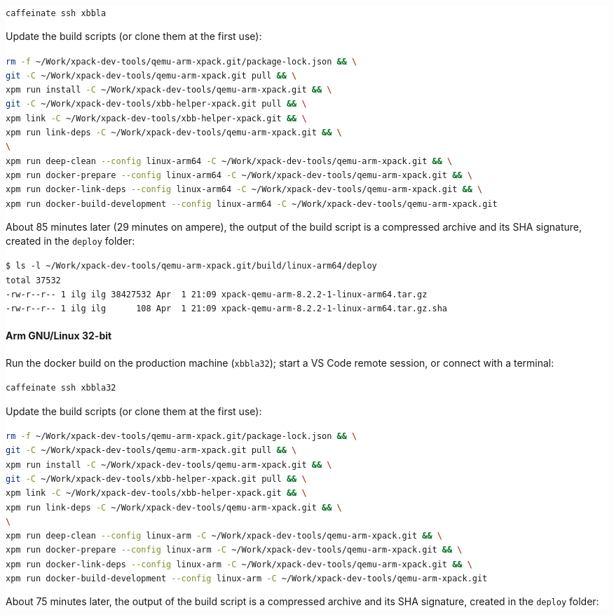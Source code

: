 ```sh
caffeinate ssh xbbla
```

Update the build scripts (or clone them at the first use):

```sh
rm -f ~/Work/xpack-dev-tools/qemu-arm-xpack.git/package-lock.json && \
git -C ~/Work/xpack-dev-tools/qemu-arm-xpack.git pull && \
xpm run install -C ~/Work/xpack-dev-tools/qemu-arm-xpack.git && \
git -C ~/Work/xpack-dev-tools/xbb-helper-xpack.git pull && \
xpm link -C ~/Work/xpack-dev-tools/xbb-helper-xpack.git && \
xpm run link-deps -C ~/Work/xpack-dev-tools/qemu-arm-xpack.git && \
\
xpm run deep-clean --config linux-arm64 -C ~/Work/xpack-dev-tools/qemu-arm-xpack.git && \
xpm run docker-prepare --config linux-arm64 -C ~/Work/xpack-dev-tools/qemu-arm-xpack.git && \
xpm run docker-link-deps --config linux-arm64 -C ~/Work/xpack-dev-tools/qemu-arm-xpack.git && \
xpm run docker-build-development --config linux-arm64 -C ~/Work/xpack-dev-tools/qemu-arm-xpack.git
```

About 85 minutes later (29 minutes on ampere), the output of the build script is a compressed
archive and its SHA signature, created in the `deploy` folder:

```console
$ ls -l ~/Work/xpack-dev-tools/qemu-arm-xpack.git/build/linux-arm64/deploy
total 37532
-rw-r--r-- 1 ilg ilg 38427532 Apr  1 21:09 xpack-qemu-arm-8.2.2-1-linux-arm64.tar.gz
-rw-r--r-- 1 ilg ilg      108 Apr  1 21:09 xpack-qemu-arm-8.2.2-1-linux-arm64.tar.gz.sha
```

#### Arm GNU/Linux 32-bit

Run the docker build on the production machine (`xbbla32`);
start a VS Code remote session, or connect with a terminal:

```sh
caffeinate ssh xbbla32
```

Update the build scripts (or clone them at the first use):

```sh
rm -f ~/Work/xpack-dev-tools/qemu-arm-xpack.git/package-lock.json && \
git -C ~/Work/xpack-dev-tools/qemu-arm-xpack.git pull && \
xpm run install -C ~/Work/xpack-dev-tools/qemu-arm-xpack.git && \
git -C ~/Work/xpack-dev-tools/xbb-helper-xpack.git pull && \
xpm link -C ~/Work/xpack-dev-tools/xbb-helper-xpack.git && \
xpm run link-deps -C ~/Work/xpack-dev-tools/qemu-arm-xpack.git && \
\
xpm run deep-clean --config linux-arm -C ~/Work/xpack-dev-tools/qemu-arm-xpack.git && \
xpm run docker-prepare --config linux-arm -C ~/Work/xpack-dev-tools/qemu-arm-xpack.git && \
xpm run docker-link-deps --config linux-arm -C ~/Work/xpack-dev-tools/qemu-arm-xpack.git && \
xpm run docker-build-development --config linux-arm -C ~/Work/xpack-dev-tools/qemu-arm-xpack.git
```

About 75 minutes later, the output of the build script is a compressed
archive and its SHA signature, created in the `deploy` folder:
